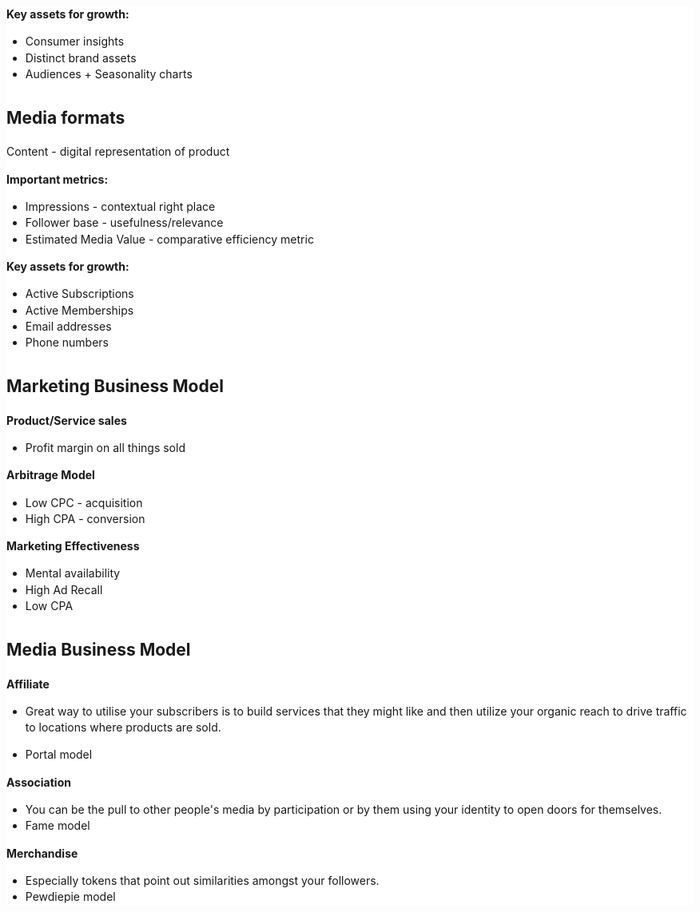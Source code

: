 **Key assets for growth:**
- Consumer insights
- Distinct brand assets
- Audiences + Seasonality charts


## Media formats

Content - digital representation of product

**Important metrics:**
- Impressions - contextual right place
- Follower base - usefulness/relevance
- Estimated Media Value - comparative efficiency metric

**Key assets for growth:**
- Active Subscriptions
- Active Memberships
- Email addresses
- Phone numbers


## Marketing Business Model

**Product/Service sales**

- Profit margin on all things sold

**Arbitrage Model**

- Low CPC - acquisition
- High CPA - conversion

**Marketing Effectiveness**
- Mental availability
- High Ad Recall
- Low CPA


## Media Business Model

**Affiliate**

- Great way to utilise your subscribers is to build services that they might like and then utilize your organic reach to drive traffic to locations where products are sold.

- Portal model

**Association**
- You can be the pull to other people's media by participation or by them using your identity
to open doors for themselves.
- Fame model

**Merchandise**

- Especially tokens that point out similarities amongst your followers.
- Pewdiepie model
